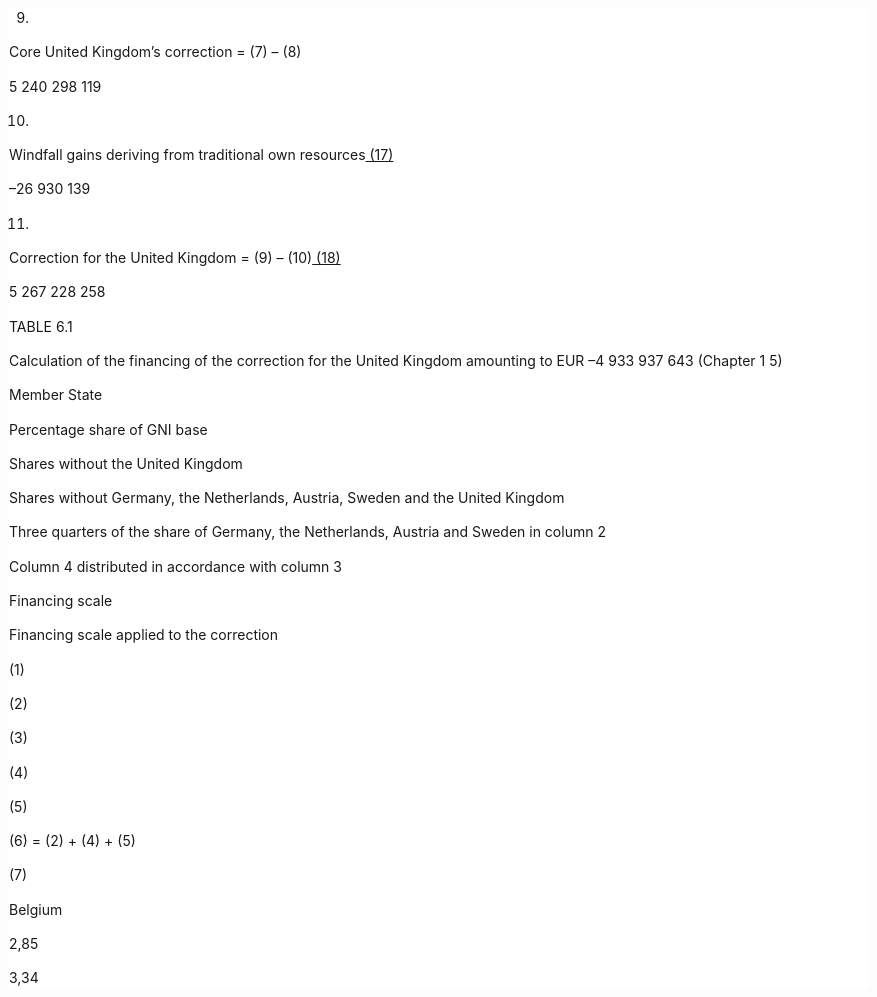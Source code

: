  

9.

Core United Kingdom’s correction = (7) – (8)

5 240 298 119

  

10.

Windfall gains deriving from traditional own resources[ (17)](#ntr17-L_2019052EN.01000201-E0017)

–26 930 139

  

11.

Correction for the United Kingdom = (9) – (10)[ (18)](#ntr18-L_2019052EN.01000201-E0018)

5 267 228 258

  

TABLE 6.1

Calculation of the financing of the correction for the United Kingdom amounting to EUR –4 933 937 643 (Chapter 1 5)

  

Member State

Percentage share of GNI base

Shares without the United Kingdom

Shares without Germany, the Netherlands, Austria, Sweden and the United Kingdom

Three quarters of the share of Germany, the Netherlands, Austria and Sweden in column 2

Column 4 distributed in accordance with column 3

Financing scale

Financing scale applied to the correction

(1)

(2)

(3)

(4)

(5)

(6) = (2) + (4) + (5)

(7)

Belgium

2,85

3,34
